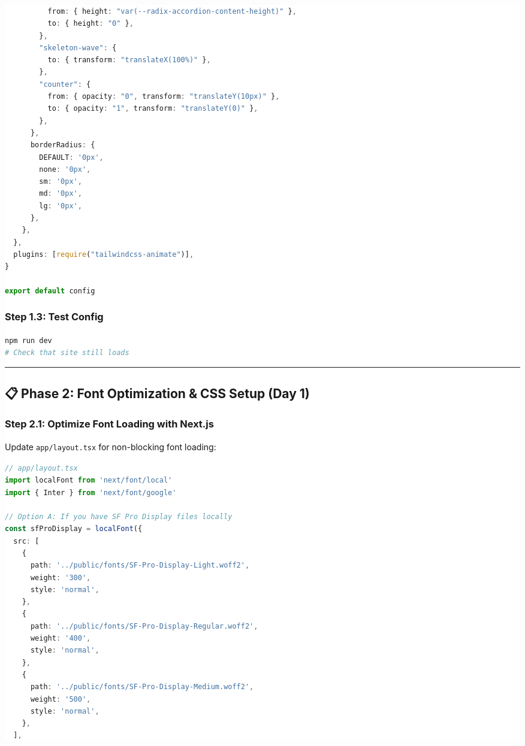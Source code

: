 ```typescript
          from: { height: "var(--radix-accordion-content-height)" },
          to: { height: "0" },
        },
        "skeleton-wave": {
          to: { transform: "translateX(100%)" },
        },
        "counter": {
          from: { opacity: "0", transform: "translateY(10px)" },
          to: { opacity: "1", transform: "translateY(0)" },
        },
      },
      borderRadius: {
        DEFAULT: '0px',
        none: '0px',
        sm: '0px',
        md: '0px',
        lg: '0px',
      },
    },
  },
  plugins: [require("tailwindcss-animate")],
}

export default config
```

### Step 1.3: Test Config
```bash
npm run dev
# Check that site still loads
```

---

## 📋 Phase 2: Font Optimization & CSS Setup (Day 1)

### Step 2.1: Optimize Font Loading with Next.js
Update `app/layout.tsx` for non-blocking font loading:

```typescript
// app/layout.tsx
import localFont from 'next/font/local'
import { Inter } from 'next/font/google'

// Option A: If you have SF Pro Display files locally
const sfProDisplay = localFont({
  src: [
    {
      path: '../public/fonts/SF-Pro-Display-Light.woff2',
      weight: '300',
      style: 'normal',
    },
    {
      path: '../public/fonts/SF-Pro-Display-Regular.woff2',
      weight: '400',
      style: 'normal',
    },
    {
      path: '../public/fonts/SF-Pro-Display-Medium.woff2',
      weight: '500',
      style: 'normal',
    },
  ],
```